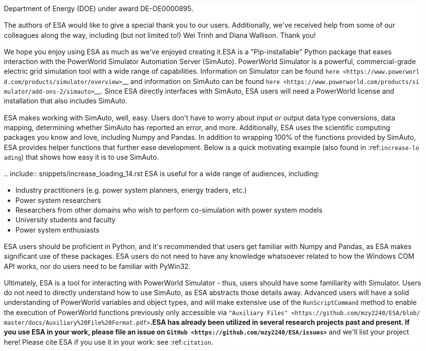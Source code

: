 Department of Energy (DOE) under award DE-OE0000895.

The authors of ESA would like to give a special thank you to our users.
Additionally, we've received help from some of our colleagues along the
way, including (but not limited to!) Wei Trinh and Diana Wallison.
Thank you!

We hope you enjoy using ESA as much as we've enjoyed creating it.ESA is a "Pip-installable" Python package that eases interaction with
the PowerWorld Simulator Automation Server (SimAuto). PowerWorld
Simulator is a powerful, commercial-grade electric grid simulation tool
with a wide range of capabilities. Information on Simulator can be found
`here
<https://www.powerworld.com/products/simulator/overview>`__ and
information on SimAuto can be found `here
<https://www.powerworld.com/products/simulator/add-ons-2/simauto>`__.
Since ESA directly interfaces with SimAuto, ESA users will need a
PowerWorld license and installation that also includes SimAuto.

ESA makes working with SimAuto, well, easy. Users don't have to worry
about input or output data type conversions, data mapping,
determining whether SimAuto has reported an error, and more.
Additionally, ESA uses the scientific computing packages you know and
love, including Numpy and Pandas. In addition to wrapping 100% of the
functions provided by SimAuto, ESA provides helper functions that
further ease development. Below is a quick motivating example (also
found in :ref:`increase-loading`) that shows how easy it is to use
SimAuto.

.. include:: snippets/increase_loading_14.rst
ESA is useful for a wide range of audiences, including:

*   Industry practitioners (e.g. power system planners, energy traders, etc.)
*   Power system researchers
*   Researchers from other domains who wish to perform co-simulation
    with power system models
*   University students and faculty
*   Power system enthusiasts

ESA users should be proficient in Python, and it's recommended that
users get familiar with Numpy and Pandas, as ESA makes significant use
of these packages. ESA users do not need to have any knowledge
whatsoever related to how the Windows COM API works, nor do users need
to be familiar with PyWin32.

Ultimately, ESA is a tool for interacting with PowerWorld Simulator -
thus, users should have some familiarity with Simulator. Users do not
need to directly understand how to use SimAuto, as ESA abstracts those
details away. Advanced users will have a solid understanding of
PowerWorld variables and object types, and will make extensive use of
the ``RunScriptCommand`` method to enable the execution of PowerWorld
functions previously only accessible via `"Auxiliary Files"
<https://github.com/mzy2240/ESA/blob/master/docs/Auxiliary%20File%20Format.pdf>`__.ESA has already been utilized in several research projects past and
present. If you use ESA in your work, please file an issue on
`GitHub <https://github.com/mzy2240/ESA/issues>`__ and we'll list your
project here! Please cite ESA if you use it in your work: see
:ref:`citation`.
